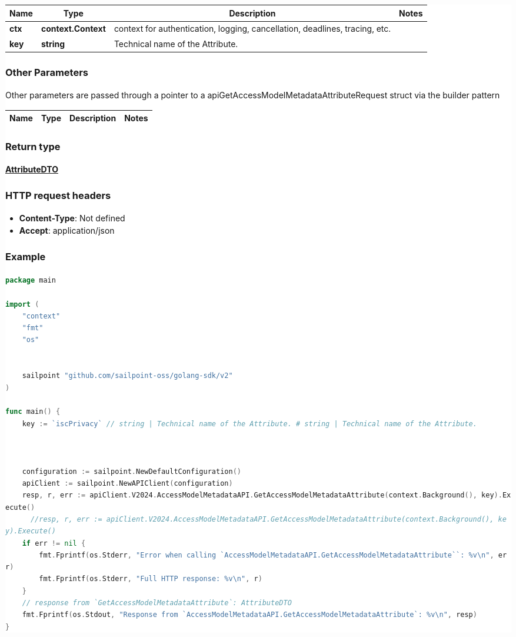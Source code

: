 
Name | Type | Description  | Notes
------------- | ------------- | ------------- | -------------
**ctx** | **context.Context** | context for authentication, logging, cancellation, deadlines, tracing, etc.
**key** | **string** | Technical name of the Attribute. | 

### Other Parameters

Other parameters are passed through a pointer to a apiGetAccessModelMetadataAttributeRequest struct via the builder pattern


Name | Type | Description  | Notes
------------- | ------------- | ------------- | -------------


### Return type

[**AttributeDTO**](../models/attribute-dto)

### HTTP request headers

- **Content-Type**: Not defined
- **Accept**: application/json

### Example

```go
package main

import (
	"context"
	"fmt"
	"os"
  
    
	sailpoint "github.com/sailpoint-oss/golang-sdk/v2"
)

func main() {
    key := `iscPrivacy` // string | Technical name of the Attribute. # string | Technical name of the Attribute.

    

    configuration := sailpoint.NewDefaultConfiguration()
    apiClient := sailpoint.NewAPIClient(configuration)
    resp, r, err := apiClient.V2024.AccessModelMetadataAPI.GetAccessModelMetadataAttribute(context.Background(), key).Execute()
	  //resp, r, err := apiClient.V2024.AccessModelMetadataAPI.GetAccessModelMetadataAttribute(context.Background(), key).Execute()
    if err != nil {
	    fmt.Fprintf(os.Stderr, "Error when calling `AccessModelMetadataAPI.GetAccessModelMetadataAttribute``: %v\n", err)
	    fmt.Fprintf(os.Stderr, "Full HTTP response: %v\n", r)
    }
    // response from `GetAccessModelMetadataAttribute`: AttributeDTO
    fmt.Fprintf(os.Stdout, "Response from `AccessModelMetadataAPI.GetAccessModelMetadataAttribute`: %v\n", resp)
}
```
